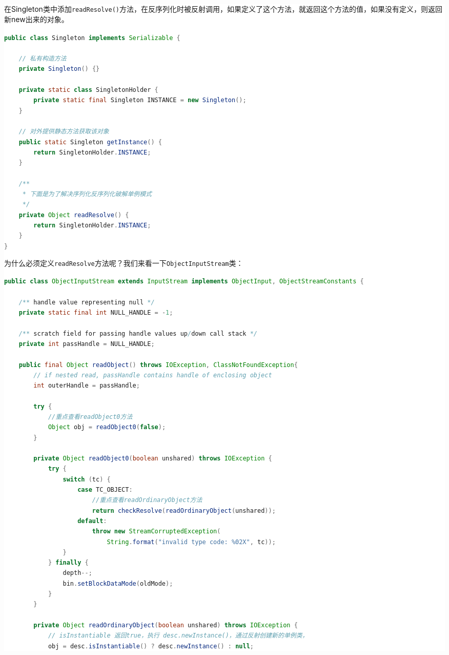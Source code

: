 在Singleton类中添加`readResolve()`方法，在反序列化时被反射调用，如果定义了这个方法，就返回这个方法的值，如果没有定义，则返回新new出来的对象。

```java
public class Singleton implements Serializable {

    // 私有构造方法
    private Singleton() {}

    private static class SingletonHolder {
        private static final Singleton INSTANCE = new Singleton();
    }

    // 对外提供静态方法获取该对象
    public static Singleton getInstance() {
        return SingletonHolder.INSTANCE;
    }
    
    /**
     * 下面是为了解决序列化反序列化破解单例模式
     */
    private Object readResolve() {
        return SingletonHolder.INSTANCE;
    }
}
```

为什么必须定义`readResolve`方法呢？我们来看一下`ObjectInputStream`类：

```java
public class ObjectInputStream extends InputStream implements ObjectInput, ObjectStreamConstants {

    /** handle value representing null */
    private static final int NULL_HANDLE = -1;

    /** scratch field for passing handle values up/down call stack */
    private int passHandle = NULL_HANDLE;

    public final Object readObject() throws IOException, ClassNotFoundException{
        // if nested read, passHandle contains handle of enclosing object
        int outerHandle = passHandle;

        try {
            //重点查看readObject0方法
            Object obj = readObject0(false);
        }

        private Object readObject0(boolean unshared) throws IOException {
            try {
                switch (tc) {
                    case TC_OBJECT:
                        //重点查看readOrdinaryObject方法
                        return checkResolve(readOrdinaryObject(unshared));
                    default:
                        throw new StreamCorruptedException(
                            String.format("invalid type code: %02X", tc));
                }
            } finally {
                depth--;
                bin.setBlockDataMode(oldMode);
            }    
        }

        private Object readOrdinaryObject(boolean unshared) throws IOException {
            // isInstantiable 返回true，执行 desc.newInstance()，通过反射创建新的单例类，
            obj = desc.isInstantiable() ? desc.newInstance() : null; 
```